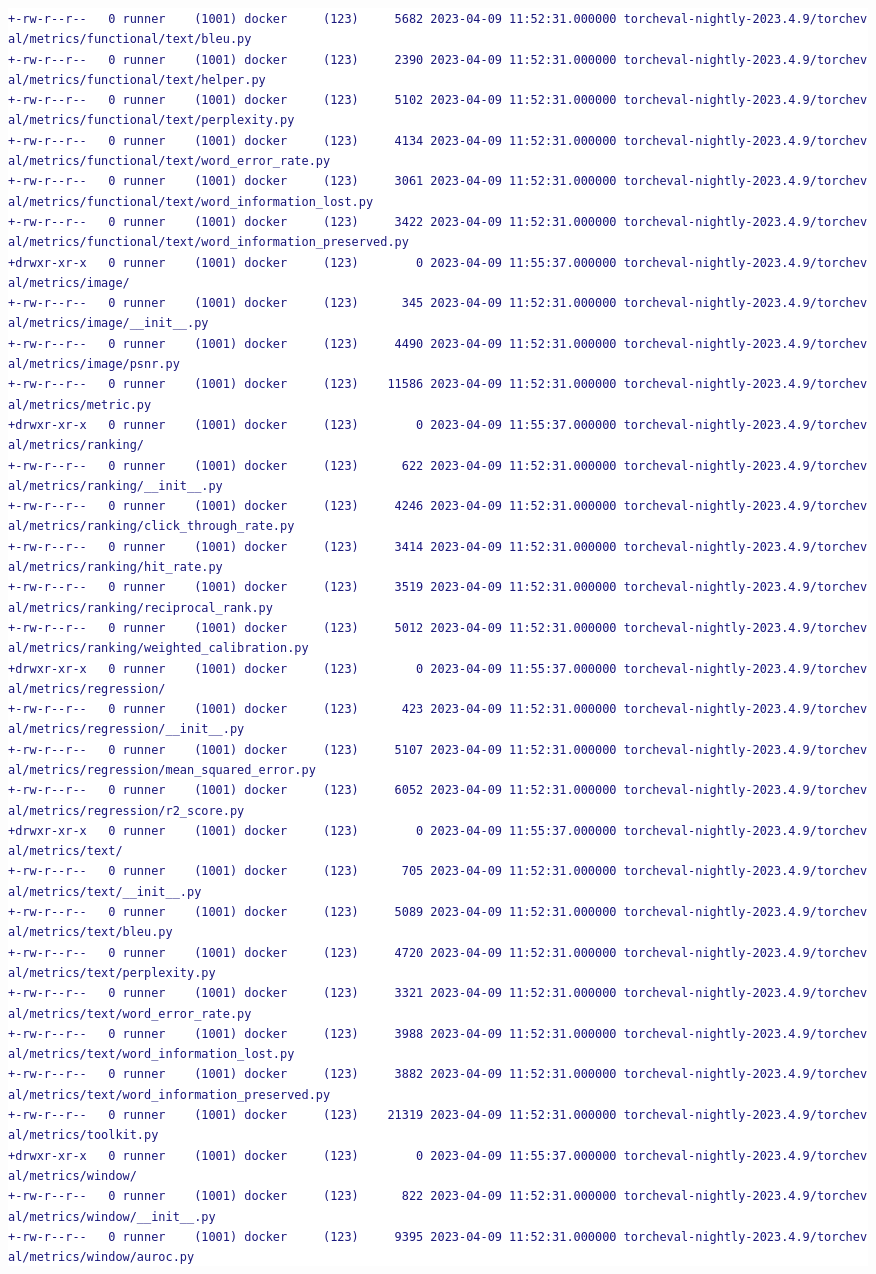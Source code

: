 ```diff
+-rw-r--r--   0 runner    (1001) docker     (123)     5682 2023-04-09 11:52:31.000000 torcheval-nightly-2023.4.9/torcheval/metrics/functional/text/bleu.py
+-rw-r--r--   0 runner    (1001) docker     (123)     2390 2023-04-09 11:52:31.000000 torcheval-nightly-2023.4.9/torcheval/metrics/functional/text/helper.py
+-rw-r--r--   0 runner    (1001) docker     (123)     5102 2023-04-09 11:52:31.000000 torcheval-nightly-2023.4.9/torcheval/metrics/functional/text/perplexity.py
+-rw-r--r--   0 runner    (1001) docker     (123)     4134 2023-04-09 11:52:31.000000 torcheval-nightly-2023.4.9/torcheval/metrics/functional/text/word_error_rate.py
+-rw-r--r--   0 runner    (1001) docker     (123)     3061 2023-04-09 11:52:31.000000 torcheval-nightly-2023.4.9/torcheval/metrics/functional/text/word_information_lost.py
+-rw-r--r--   0 runner    (1001) docker     (123)     3422 2023-04-09 11:52:31.000000 torcheval-nightly-2023.4.9/torcheval/metrics/functional/text/word_information_preserved.py
+drwxr-xr-x   0 runner    (1001) docker     (123)        0 2023-04-09 11:55:37.000000 torcheval-nightly-2023.4.9/torcheval/metrics/image/
+-rw-r--r--   0 runner    (1001) docker     (123)      345 2023-04-09 11:52:31.000000 torcheval-nightly-2023.4.9/torcheval/metrics/image/__init__.py
+-rw-r--r--   0 runner    (1001) docker     (123)     4490 2023-04-09 11:52:31.000000 torcheval-nightly-2023.4.9/torcheval/metrics/image/psnr.py
+-rw-r--r--   0 runner    (1001) docker     (123)    11586 2023-04-09 11:52:31.000000 torcheval-nightly-2023.4.9/torcheval/metrics/metric.py
+drwxr-xr-x   0 runner    (1001) docker     (123)        0 2023-04-09 11:55:37.000000 torcheval-nightly-2023.4.9/torcheval/metrics/ranking/
+-rw-r--r--   0 runner    (1001) docker     (123)      622 2023-04-09 11:52:31.000000 torcheval-nightly-2023.4.9/torcheval/metrics/ranking/__init__.py
+-rw-r--r--   0 runner    (1001) docker     (123)     4246 2023-04-09 11:52:31.000000 torcheval-nightly-2023.4.9/torcheval/metrics/ranking/click_through_rate.py
+-rw-r--r--   0 runner    (1001) docker     (123)     3414 2023-04-09 11:52:31.000000 torcheval-nightly-2023.4.9/torcheval/metrics/ranking/hit_rate.py
+-rw-r--r--   0 runner    (1001) docker     (123)     3519 2023-04-09 11:52:31.000000 torcheval-nightly-2023.4.9/torcheval/metrics/ranking/reciprocal_rank.py
+-rw-r--r--   0 runner    (1001) docker     (123)     5012 2023-04-09 11:52:31.000000 torcheval-nightly-2023.4.9/torcheval/metrics/ranking/weighted_calibration.py
+drwxr-xr-x   0 runner    (1001) docker     (123)        0 2023-04-09 11:55:37.000000 torcheval-nightly-2023.4.9/torcheval/metrics/regression/
+-rw-r--r--   0 runner    (1001) docker     (123)      423 2023-04-09 11:52:31.000000 torcheval-nightly-2023.4.9/torcheval/metrics/regression/__init__.py
+-rw-r--r--   0 runner    (1001) docker     (123)     5107 2023-04-09 11:52:31.000000 torcheval-nightly-2023.4.9/torcheval/metrics/regression/mean_squared_error.py
+-rw-r--r--   0 runner    (1001) docker     (123)     6052 2023-04-09 11:52:31.000000 torcheval-nightly-2023.4.9/torcheval/metrics/regression/r2_score.py
+drwxr-xr-x   0 runner    (1001) docker     (123)        0 2023-04-09 11:55:37.000000 torcheval-nightly-2023.4.9/torcheval/metrics/text/
+-rw-r--r--   0 runner    (1001) docker     (123)      705 2023-04-09 11:52:31.000000 torcheval-nightly-2023.4.9/torcheval/metrics/text/__init__.py
+-rw-r--r--   0 runner    (1001) docker     (123)     5089 2023-04-09 11:52:31.000000 torcheval-nightly-2023.4.9/torcheval/metrics/text/bleu.py
+-rw-r--r--   0 runner    (1001) docker     (123)     4720 2023-04-09 11:52:31.000000 torcheval-nightly-2023.4.9/torcheval/metrics/text/perplexity.py
+-rw-r--r--   0 runner    (1001) docker     (123)     3321 2023-04-09 11:52:31.000000 torcheval-nightly-2023.4.9/torcheval/metrics/text/word_error_rate.py
+-rw-r--r--   0 runner    (1001) docker     (123)     3988 2023-04-09 11:52:31.000000 torcheval-nightly-2023.4.9/torcheval/metrics/text/word_information_lost.py
+-rw-r--r--   0 runner    (1001) docker     (123)     3882 2023-04-09 11:52:31.000000 torcheval-nightly-2023.4.9/torcheval/metrics/text/word_information_preserved.py
+-rw-r--r--   0 runner    (1001) docker     (123)    21319 2023-04-09 11:52:31.000000 torcheval-nightly-2023.4.9/torcheval/metrics/toolkit.py
+drwxr-xr-x   0 runner    (1001) docker     (123)        0 2023-04-09 11:55:37.000000 torcheval-nightly-2023.4.9/torcheval/metrics/window/
+-rw-r--r--   0 runner    (1001) docker     (123)      822 2023-04-09 11:52:31.000000 torcheval-nightly-2023.4.9/torcheval/metrics/window/__init__.py
+-rw-r--r--   0 runner    (1001) docker     (123)     9395 2023-04-09 11:52:31.000000 torcheval-nightly-2023.4.9/torcheval/metrics/window/auroc.py
```